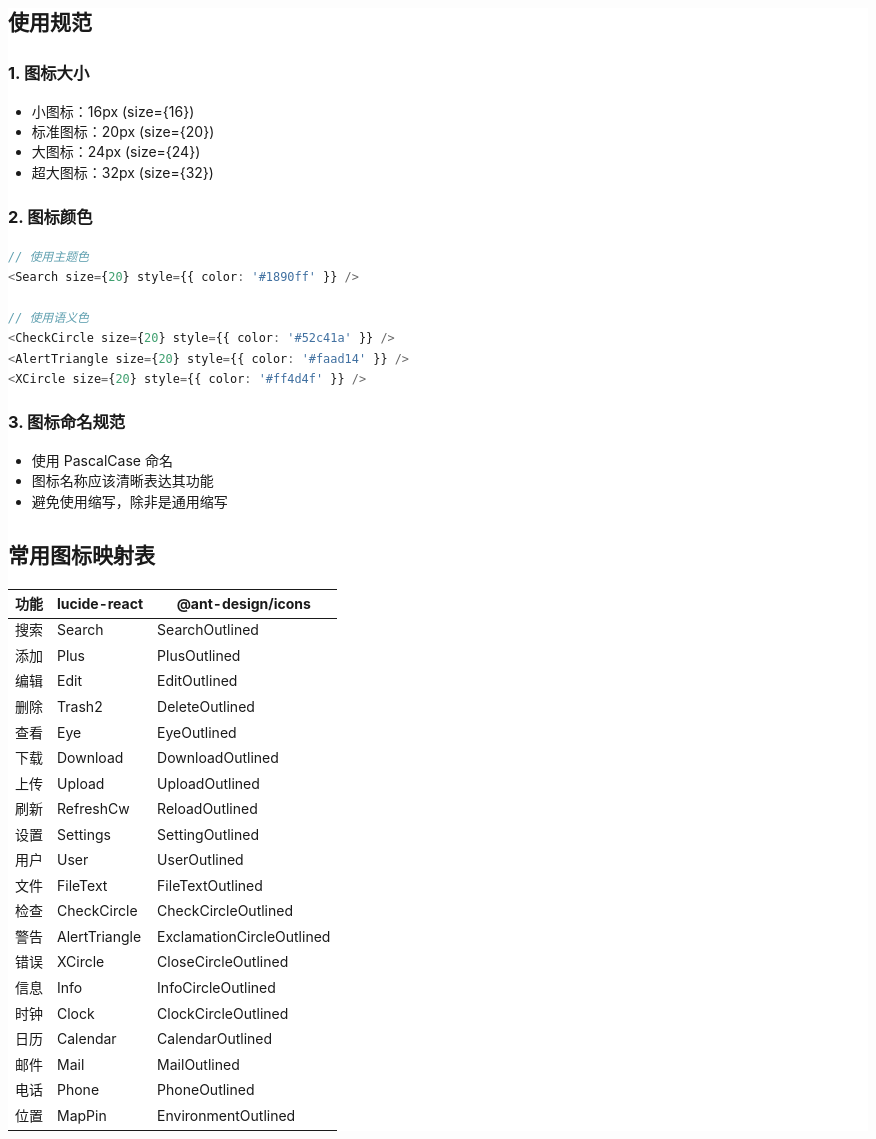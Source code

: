 ## 使用规范

### 1. 图标大小
- 小图标：16px (size={16})
- 标准图标：20px (size={20}) 
- 大图标：24px (size={24})
- 超大图标：32px (size={32})

### 2. 图标颜色
```typescript
// 使用主题色
<Search size={20} style={{ color: '#1890ff' }} />

// 使用语义色
<CheckCircle size={20} style={{ color: '#52c41a' }} />
<AlertTriangle size={20} style={{ color: '#faad14' }} />
<XCircle size={20} style={{ color: '#ff4d4f' }} />
```

### 3. 图标命名规范
- 使用 PascalCase 命名
- 图标名称应该清晰表达其功能
- 避免使用缩写，除非是通用缩写

## 常用图标映射表

| 功能 | lucide-react | @ant-design/icons |
|------|---------------|-------------------|
| 搜索 | Search | SearchOutlined |
| 添加 | Plus | PlusOutlined |
| 编辑 | Edit | EditOutlined |
| 删除 | Trash2 | DeleteOutlined |
| 查看 | Eye | EyeOutlined |
| 下载 | Download | DownloadOutlined |
| 上传 | Upload | UploadOutlined |
| 刷新 | RefreshCw | ReloadOutlined |
| 设置 | Settings | SettingOutlined |
| 用户 | User | UserOutlined |
| 文件 | FileText | FileTextOutlined |
| 检查 | CheckCircle | CheckCircleOutlined |
| 警告 | AlertTriangle | ExclamationCircleOutlined |
| 错误 | XCircle | CloseCircleOutlined |
| 信息 | Info | InfoCircleOutlined |
| 时钟 | Clock | ClockCircleOutlined |
| 日历 | Calendar | CalendarOutlined |
| 邮件 | Mail | MailOutlined |
| 电话 | Phone | PhoneOutlined |
| 位置 | MapPin | EnvironmentOutlined |